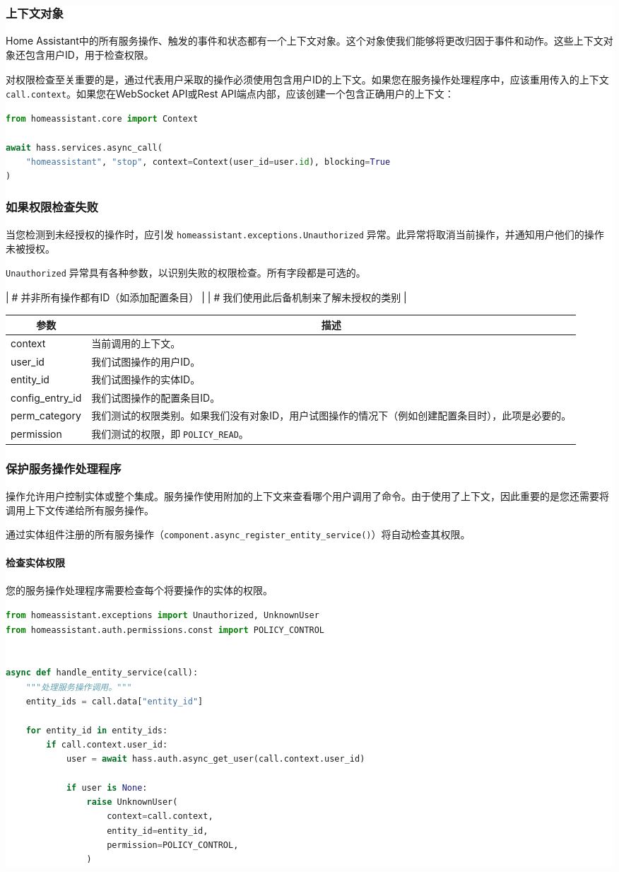 ### 上下文对象

Home Assistant中的所有服务操作、触发的事件和状态都有一个上下文对象。这个对象使我们能够将更改归因于事件和动作。这些上下文对象还包含用户ID，用于检查权限。

对权限检查至关重要的是，通过代表用户采取的操作必须使用包含用户ID的上下文。如果您在服务操作处理程序中，应该重用传入的上下文 `call.context`。如果您在WebSocket API或Rest API端点内部，应该创建一个包含正确用户的上下文：

```python
from homeassistant.core import Context

await hass.services.async_call(
    "homeassistant", "stop", context=Context(user_id=user.id), blocking=True
)
```

### 如果权限检查失败

当您检测到未经授权的操作时，应引发 `homeassistant.exceptions.Unauthorized` 异常。此异常将取消当前操作，并通知用户他们的操作未被授权。

`Unauthorized` 异常具有各种参数，以识别失败的权限检查。所有字段都是可选的。

| # 并非所有操作都有ID（如添加配置条目） |
| # 我们使用此后备机制来了解未授权的类别 |

| 参数 | 描述
| --------- | -----------
| context | 当前调用的上下文。
| user_id | 我们试图操作的用户ID。
| entity_id | 我们试图操作的实体ID。
| config_entry_id | 我们试图操作的配置条目ID。
| perm_category | 我们测试的权限类别。如果我们没有对象ID，用户试图操作的情况下（例如创建配置条目时），此项是必要的。
| permission | 我们测试的权限，即 `POLICY_READ`。

### 保护服务操作处理程序

操作允许用户控制实体或整个集成。服务操作使用附加的上下文来查看哪个用户调用了命令。由于使用了上下文，因此重要的是您还需要将调用上下文传递给所有服务操作。

通过实体组件注册的所有服务操作（`component.async_register_entity_service()`）将自动检查其权限。

#### 检查实体权限

您的服务操作处理程序需要检查每个将要操作的实体的权限。

```python
from homeassistant.exceptions import Unauthorized, UnknownUser
from homeassistant.auth.permissions.const import POLICY_CONTROL


async def handle_entity_service(call):
    """处理服务操作调用。"""
    entity_ids = call.data["entity_id"]

    for entity_id in entity_ids:
        if call.context.user_id:
            user = await hass.auth.async_get_user(call.context.user_id)

            if user is None:
                raise UnknownUser(
                    context=call.context,
                    entity_id=entity_id,
                    permission=POLICY_CONTROL,
                )
```
